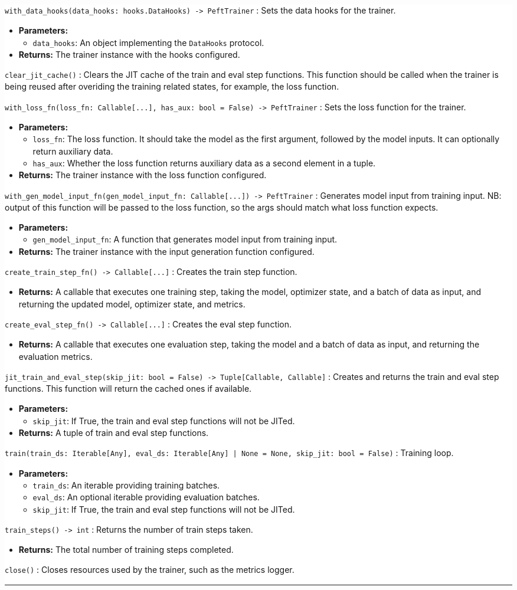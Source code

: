 `with_data_hooks(data_hooks: hooks.DataHooks) -> PeftTrainer`
:   Sets the data hooks for the trainer.
  - **Parameters:**
      - `data_hooks`: An object implementing the `DataHooks` protocol.
  - **Returns:** The trainer instance with the hooks configured.

`clear_jit_cache()`
:   Clears the JIT cache of the train and eval step functions. This function should be called when the trainer is being reused after overiding the training related states, for example, the loss function.

`with_loss_fn(loss_fn: Callable[...], has_aux: bool = False) -> PeftTrainer`
:   Sets the loss function for the trainer.
  - **Parameters:**
      - `loss_fn`: The loss function. It should take the model as the first argument, followed by the model inputs. It can optionally return auxiliary data.
      - `has_aux`: Whether the loss function returns auxiliary data as a second element in a tuple.
  - **Returns:** The trainer instance with the loss function configured.

`with_gen_model_input_fn(gen_model_input_fn: Callable[...]) -> PeftTrainer`
:   Generates model input from training input. NB: output of this function will be passed to the loss function, so the args should match what loss function expects.
  - **Parameters:**
      - `gen_model_input_fn`: A function that generates model input from training input.
  - **Returns:** The trainer instance with the input generation function configured.

`create_train_step_fn() -> Callable[...]`
:   Creates the train step function.
  - **Returns:** A callable that executes one training step, taking the model, optimizer state, and a batch of data as input, and returning the updated model, optimizer state, and metrics.

`create_eval_step_fn() -> Callable[...]`
:   Creates the eval step function.
  - **Returns:** A callable that executes one evaluation step, taking the model and a batch of data as input, and returning the evaluation metrics.

`jit_train_and_eval_step(skip_jit: bool = False) -> Tuple[Callable, Callable]`
:   Creates and returns the train and eval step functions. This function will return the cached ones if available.
  - **Parameters:**
      - `skip_jit`: If True, the train and eval step functions will not be JITed.
  - **Returns:** A tuple of train and eval step functions.

`train(train_ds: Iterable[Any], eval_ds: Iterable[Any] | None = None, skip_jit: bool = False)`
:   Training loop.
  - **Parameters:**
      - `train_ds`: An iterable providing training batches.
      - `eval_ds`: An optional iterable providing evaluation batches.
      - `skip_jit`: If True, the train and eval step functions will not be JITed.

`train_steps() -> int`
:   Returns the number of train steps taken.
  - **Returns:** The total number of training steps completed.

`close()`
:   Closes resources used by the trainer, such as the metrics logger.

---